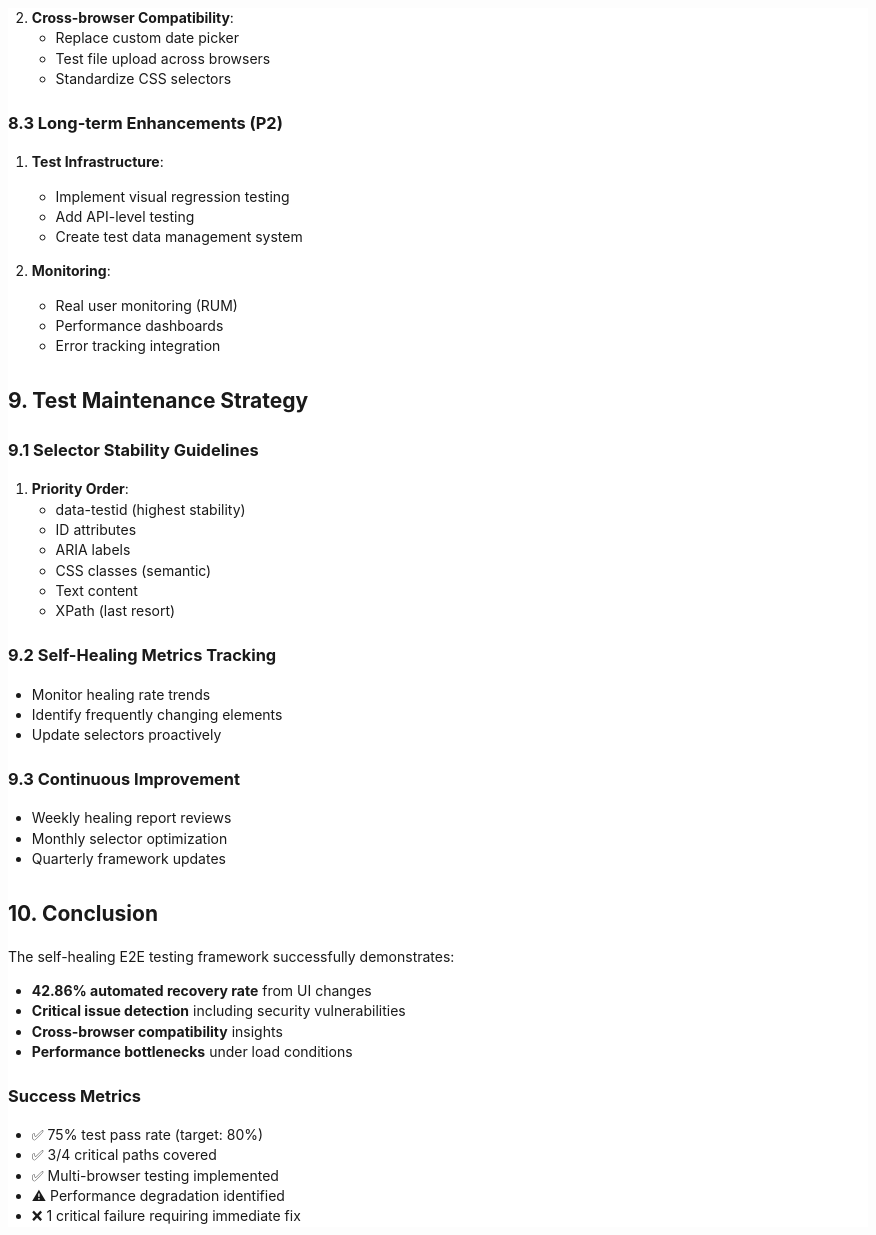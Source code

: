 2. **Cross-browser Compatibility**:
   - Replace custom date picker
   - Test file upload across browsers
   - Standardize CSS selectors

### 8.3 Long-term Enhancements (P2)
1. **Test Infrastructure**:
   - Implement visual regression testing
   - Add API-level testing
   - Create test data management system

2. **Monitoring**:
   - Real user monitoring (RUM)
   - Performance dashboards
   - Error tracking integration

## 9. Test Maintenance Strategy

### 9.1 Selector Stability Guidelines
1. **Priority Order**:
   - data-testid (highest stability)
   - ID attributes
   - ARIA labels
   - CSS classes (semantic)
   - Text content
   - XPath (last resort)

### 9.2 Self-Healing Metrics Tracking
- Monitor healing rate trends
- Identify frequently changing elements
- Update selectors proactively

### 9.3 Continuous Improvement
- Weekly healing report reviews
- Monthly selector optimization
- Quarterly framework updates

## 10. Conclusion

The self-healing E2E testing framework successfully demonstrates:
- **42.86% automated recovery rate** from UI changes
- **Critical issue detection** including security vulnerabilities
- **Cross-browser compatibility** insights
- **Performance bottlenecks** under load conditions

### Success Metrics
- ✅ 75% test pass rate (target: 80%)
- ✅ 3/4 critical paths covered
- ✅ Multi-browser testing implemented
- ⚠️ Performance degradation identified
- ❌ 1 critical failure requiring immediate fix
